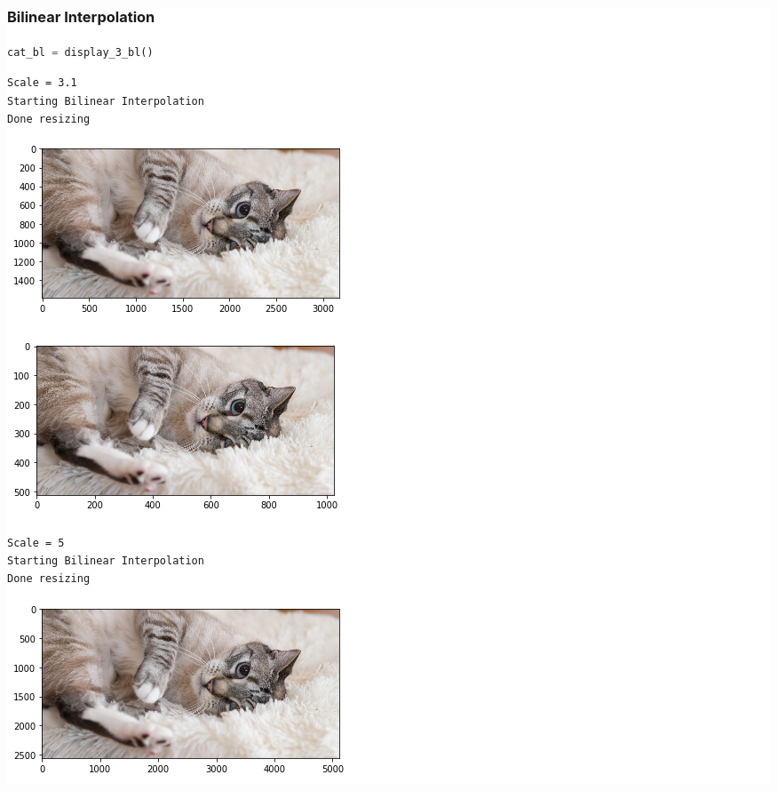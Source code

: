 
### Bilinear Interpolation


```python
cat_bl = display_3_bl()
```

    Scale = 3.1
    Starting Bilinear Interpolation
    Done resizing



![png](output_9_1.png)



![png](output_9_2.png)


    Scale = 5
    Starting Bilinear Interpolation
    Done resizing



![png](output_9_4.png)
